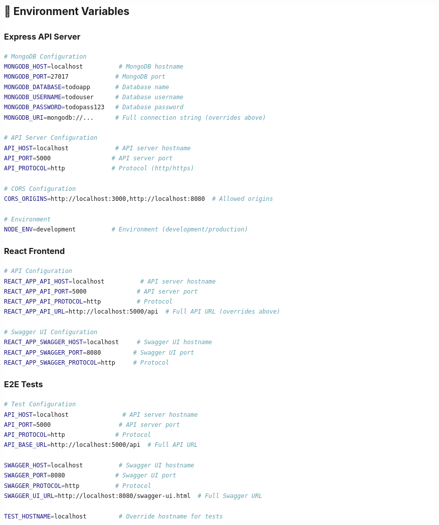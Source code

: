 ## 🔧 Environment Variables

### Express API Server
```bash
# MongoDB Configuration
MONGODB_HOST=localhost          # MongoDB hostname
MONGODB_PORT=27017             # MongoDB port
MONGODB_DATABASE=todoapp       # Database name
MONGODB_USERNAME=todouser      # Database username
MONGODB_PASSWORD=todopass123   # Database password
MONGODB_URI=mongodb://...      # Full connection string (overrides above)

# API Server Configuration
API_HOST=localhost             # API server hostname
API_PORT=5000                 # API server port
API_PROTOCOL=http             # Protocol (http/https)

# CORS Configuration
CORS_ORIGINS=http://localhost:3000,http://localhost:8080  # Allowed origins

# Environment
NODE_ENV=development          # Environment (development/production)
```

### React Frontend
```bash
# API Configuration
REACT_APP_API_HOST=localhost          # API server hostname
REACT_APP_API_PORT=5000              # API server port
REACT_APP_API_PROTOCOL=http          # Protocol
REACT_APP_API_URL=http://localhost:5000/api  # Full API URL (overrides above)

# Swagger UI Configuration
REACT_APP_SWAGGER_HOST=localhost     # Swagger UI hostname
REACT_APP_SWAGGER_PORT=8080         # Swagger UI port
REACT_APP_SWAGGER_PROTOCOL=http     # Protocol
```

### E2E Tests
```bash
# Test Configuration
API_HOST=localhost               # API server hostname
API_PORT=5000                   # API server port
API_PROTOCOL=http              # Protocol
API_BASE_URL=http://localhost:5000/api  # Full API URL

SWAGGER_HOST=localhost          # Swagger UI hostname
SWAGGER_PORT=8080              # Swagger UI port
SWAGGER_PROTOCOL=http          # Protocol
SWAGGER_UI_URL=http://localhost:8080/swagger-ui.html  # Full Swagger URL

TEST_HOSTNAME=localhost         # Override hostname for tests
```
